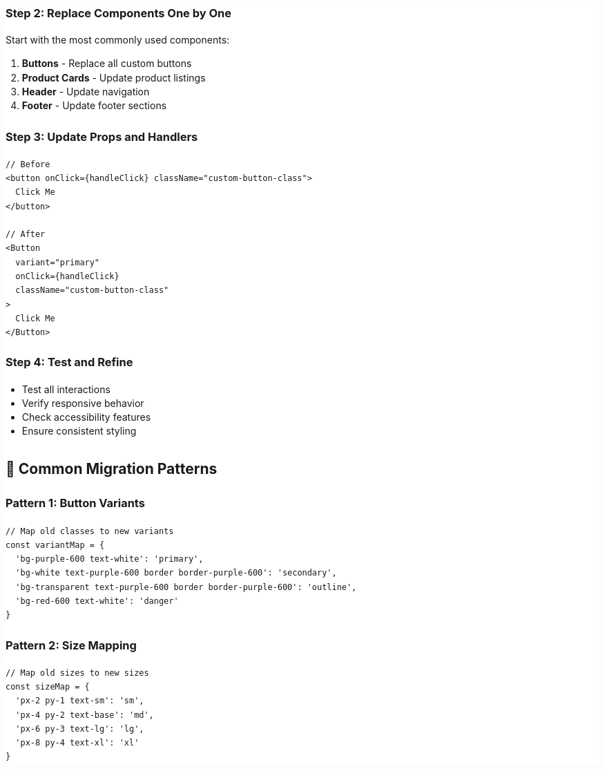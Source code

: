### Step 2: Replace Components One by One
Start with the most commonly used components:

1. **Buttons** - Replace all custom buttons
2. **Product Cards** - Update product listings
3. **Header** - Update navigation
4. **Footer** - Update footer sections

### Step 3: Update Props and Handlers
```tsx
// Before
<button onClick={handleClick} className="custom-button-class">
  Click Me
</button>

// After
<Button 
  variant="primary" 
  onClick={handleClick}
  className="custom-button-class"
>
  Click Me
</Button>
```

### Step 4: Test and Refine
- Test all interactions
- Verify responsive behavior
- Check accessibility features
- Ensure consistent styling

## 📝 Common Migration Patterns

### Pattern 1: Button Variants
```tsx
// Map old classes to new variants
const variantMap = {
  'bg-purple-600 text-white': 'primary',
  'bg-white text-purple-600 border border-purple-600': 'secondary',
  'bg-transparent text-purple-600 border border-purple-600': 'outline',
  'bg-red-600 text-white': 'danger'
}
```

### Pattern 2: Size Mapping
```tsx
// Map old sizes to new sizes
const sizeMap = {
  'px-2 py-1 text-sm': 'sm',
  'px-4 py-2 text-base': 'md',
  'px-6 py-3 text-lg': 'lg',
  'px-8 py-4 text-xl': 'xl'
}
```

